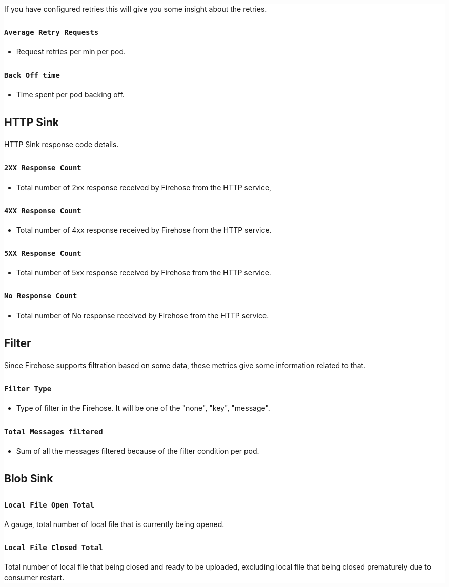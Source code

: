 If you have configured retries this will give you some insight about the retries.

### `Average Retry Requests`

- Request retries per min per pod.

### `Back Off time`

- Time spent per pod backing off.

## HTTP Sink

HTTP Sink response code details.

### `2XX Response Count`

- Total number of 2xx response received by Firehose from the HTTP service,

### `4XX Response Count`

- Total number of 4xx response received by Firehose from the HTTP service.

### `5XX Response Count`

- Total number of 5xx response received by Firehose from the HTTP service.

### `No Response Count`

- Total number of No response received by Firehose from the HTTP service.

## Filter

Since Firehose supports filtration based on some data, these metrics give some information related to that.

### `Filter Type`

- Type of filter in the Firehose. It will be one of the "none", "key", "message".

### `Total Messages filtered`

- Sum of all the messages filtered because of the filter condition per pod.

## Blob Sink

### `Local File Open Total`

A gauge, total number of local file that is currently being opened.

### `Local File Closed Total`

Total number of local file that being closed and ready to be uploaded, excluding local file that being closed prematurely due to consumer restart.
